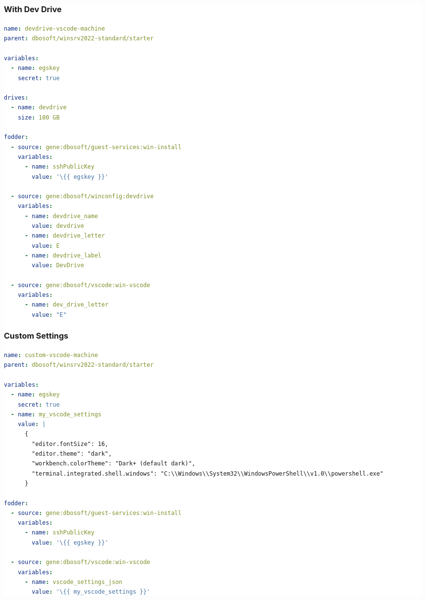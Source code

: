 
### With Dev Drive

```yaml
name: devdrive-vscode-machine
parent: dbosoft/winsrv2022-standard/starter

variables:
  - name: egskey
    secret: true

drives:
  - name: devdrive
    size: 100 GB

fodder:
  - source: gene:dbosoft/guest-services:win-install
    variables:
      - name: sshPublicKey
        value: '\{{ egskey }}'
  
  - source: gene:dbosoft/winconfig:devdrive
    variables:
      - name: devdrive_name
        value: devdrive
      - name: devdrive_letter
        value: E
      - name: devdrive_label
        value: DevDrive
  
  - source: gene:dbosoft/vscode:win-vscode
    variables:
      - name: dev_drive_letter
        value: "E"
```

### Custom Settings

```yaml
name: custom-vscode-machine
parent: dbosoft/winsrv2022-standard/starter

variables:
  - name: egskey
    secret: true
  - name: my_vscode_settings
    value: |
      {
        "editor.fontSize": 16,
        "editor.theme": "dark",
        "workbench.colorTheme": "Dark+ (default dark)",
        "terminal.integrated.shell.windows": "C:\\Windows\\System32\\WindowsPowerShell\\v1.0\\powershell.exe"
      }

fodder:
  - source: gene:dbosoft/guest-services:win-install
    variables:
      - name: sshPublicKey
        value: '\{{ egskey }}'
  
  - source: gene:dbosoft/vscode:win-vscode
    variables:
      - name: vscode_settings_json
        value: '\{{ my_vscode_settings }}'
```